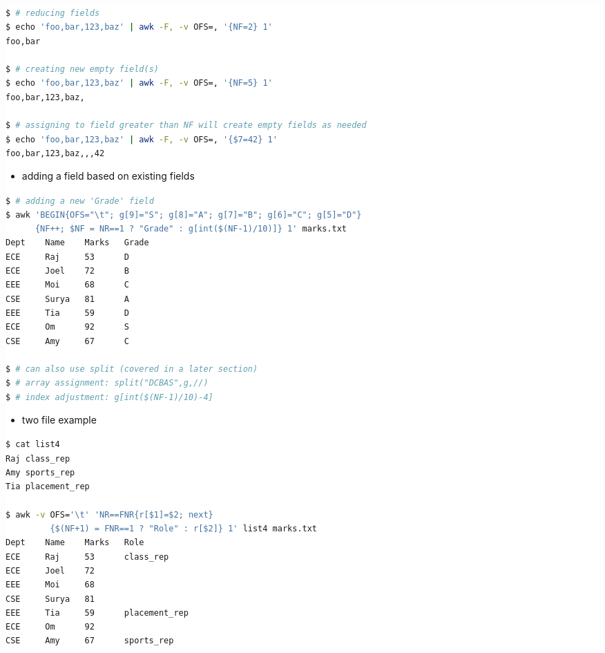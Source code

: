 ```bash
$ # reducing fields
$ echo 'foo,bar,123,baz' | awk -F, -v OFS=, '{NF=2} 1'
foo,bar

$ # creating new empty field(s)
$ echo 'foo,bar,123,baz' | awk -F, -v OFS=, '{NF=5} 1'
foo,bar,123,baz,

$ # assigning to field greater than NF will create empty fields as needed
$ echo 'foo,bar,123,baz' | awk -F, -v OFS=, '{$7=42} 1'
foo,bar,123,baz,,,42
```

* adding a field based on existing fields

```bash
$ # adding a new 'Grade' field
$ awk 'BEGIN{OFS="\t"; g[9]="S"; g[8]="A"; g[7]="B"; g[6]="C"; g[5]="D"}
      {NF++; $NF = NR==1 ? "Grade" : g[int($(NF-1)/10)]} 1' marks.txt
Dept    Name    Marks   Grade
ECE     Raj     53      D
ECE     Joel    72      B
EEE     Moi     68      C
CSE     Surya   81      A
EEE     Tia     59      D
ECE     Om      92      S
CSE     Amy     67      C

$ # can also use split (covered in a later section)
$ # array assignment: split("DCBAS",g,//)
$ # index adjustment: g[int($(NF-1)/10)-4]
```

* two file example

```bash
$ cat list4
Raj class_rep
Amy sports_rep
Tia placement_rep

$ awk -v OFS='\t' 'NR==FNR{r[$1]=$2; next}
         {$(NF+1) = FNR==1 ? "Role" : r[$2]} 1' list4 marks.txt
Dept    Name    Marks   Role
ECE     Raj     53      class_rep
ECE     Joel    72
EEE     Moi     68
CSE     Surya   81
EEE     Tia     59      placement_rep
ECE     Om      92
CSE     Amy     67      sports_rep
```

